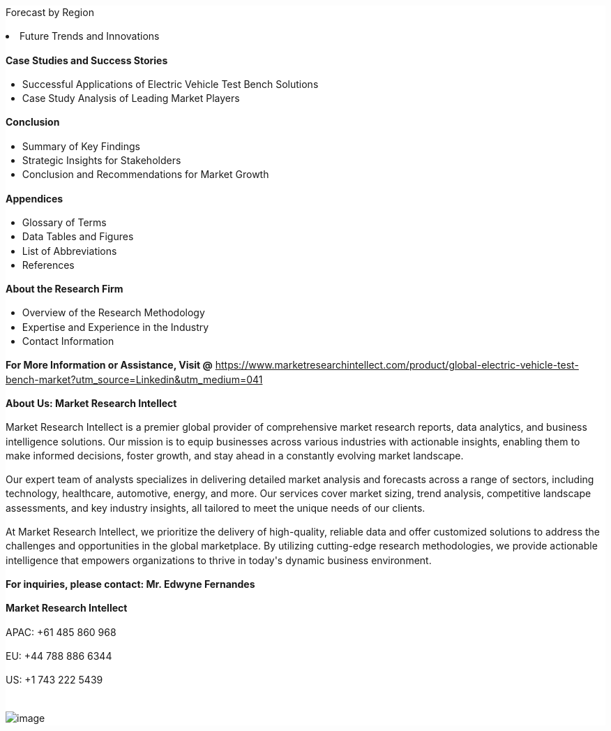 Forecast by Region</li><li>Future Trends and Innovations</li></ul><p><strong>Case Studies and Success Stories</strong></p><ul><li>Successful Applications of Electric Vehicle Test Bench Solutions</li><li>Case Study Analysis of Leading Market Players</li></ul><p><strong>Conclusion</strong></p><ul><li>Summary of Key Findings</li><li>Strategic Insights for Stakeholders</li><li>Conclusion and Recommendations for Market Growth</li></ul><p><strong>Appendices</strong></p><ul><li>Glossary of Terms</li><li>Data Tables and Figures</li><li>List of Abbreviations</li><li>References</li></ul><p><strong>About the Research Firm</strong></p><ul><li>Overview of the Research Methodology</li><li>Expertise and Experience in the Industry</li><li>Contact Information</li></ul></div><div class="article-main__content" data-test-id="publishing-text-block"><p><span class="font-[700]"><strong>For More Information or Assistance, Visit @</strong>&nbsp;<a href="https://www.marketresearchintellect.com/product/global-electric-vehicle-test-bench-market?utm_source=Linkedin&utm_medium=041">https://www.marketresearchintellect.com/product/global-electric-vehicle-test-bench-market?utm_source=Linkedin&utm_medium=041</a></span></p><p><strong>About Us: Market Research Intellect</strong></p><p>Market Research Intellect is a premier global provider of comprehensive market research reports, data analytics, and business intelligence solutions. Our mission is to equip businesses across various industries with actionable insights, enabling them to make informed decisions, foster growth, and stay ahead in a constantly evolving market landscape.</p><p>Our expert team of analysts specializes in delivering detailed market analysis and forecasts across a range of sectors, including technology, healthcare, automotive, energy, and more. Our services cover market sizing, trend analysis, competitive landscape assessments, and key industry insights, all tailored to meet the unique needs of our clients.</p><p>At Market Research Intellect, we prioritize the delivery of high-quality, reliable data and offer customized solutions to address the challenges and opportunities in the global marketplace. By utilizing cutting-edge research methodologies, we provide actionable intelligence that empowers organizations to thrive in today's dynamic business environment.</p><p><strong>For inquiries, please contact: Mr. Edwyne Fernandes</strong></p><p><strong>Market Research Intellect</strong></p><p>APAC: +61 485 860 968</p><p>EU: +44 788 886 6344</p><p>US: +1 743 222 5439</p></div><div class="article-main__content" data-test-id="publishing-text-block">&nbsp;</div>
![image](https://github.com/user-attachments/assets/e4284185-d68d-497a-a0bc-3d2b815ea8b5)
